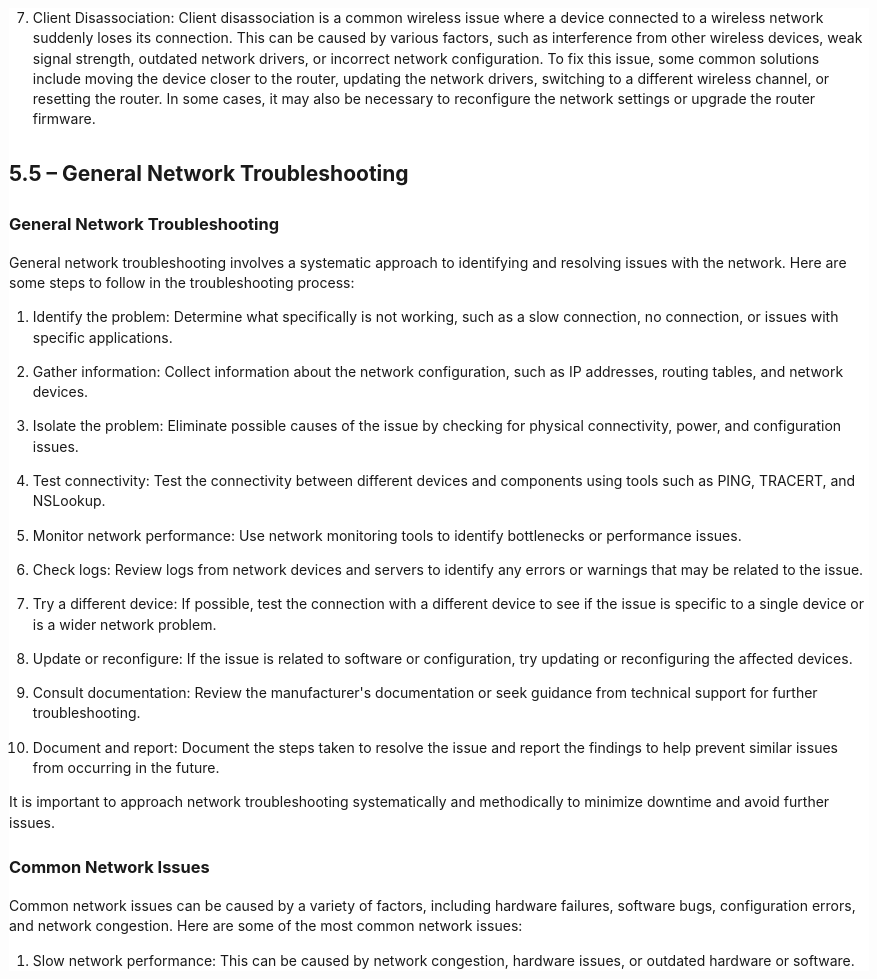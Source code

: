 7.  Client Disassociation: Client disassociation is a common wireless issue where a device connected to a wireless network suddenly loses its connection. This can be caused by various factors, such as interference from other wireless devices, weak signal strength, outdated network drivers, or incorrect network configuration. To fix this issue, some common solutions include moving the device closer to the router, updating the network drivers, switching to a different wireless channel, or resetting the router. In some cases, it may also be necessary to reconfigure the network settings or upgrade the router firmware.
    



## 5.5 – General Network Troubleshooting

### General Network Troubleshooting

General network troubleshooting involves a systematic approach to identifying and resolving issues with the network. Here are some steps to follow in the troubleshooting process:

1.  Identify the problem: Determine what specifically is not working, such as a slow connection, no connection, or issues with specific applications.
    
2.  Gather information: Collect information about the network configuration, such as IP addresses, routing tables, and network devices.
    
3.  Isolate the problem: Eliminate possible causes of the issue by checking for physical connectivity, power, and configuration issues.
    
4.  Test connectivity: Test the connectivity between different devices and components using tools such as PING, TRACERT, and NSLookup.
    
5.  Monitor network performance: Use network monitoring tools to identify bottlenecks or performance issues.
    
6.  Check logs: Review logs from network devices and servers to identify any errors or warnings that may be related to the issue.
    
7.  Try a different device: If possible, test the connection with a different device to see if the issue is specific to a single device or is a wider network problem.
    
8.  Update or reconfigure: If the issue is related to software or configuration, try updating or reconfiguring the affected devices.
    
9.  Consult documentation: Review the manufacturer's documentation or seek guidance from technical support for further troubleshooting.
    
10.  Document and report: Document the steps taken to resolve the issue and report the findings to help prevent similar issues from occurring in the future.
    

It is important to approach network troubleshooting systematically and methodically to minimize downtime and avoid further issues.

### Common Network Issues

Common network issues can be caused by a variety of factors, including hardware failures, software bugs, configuration errors, and network congestion. Here are some of the most common network issues:

1.  Slow network performance: This can be caused by network congestion, hardware issues, or outdated hardware or software.
    